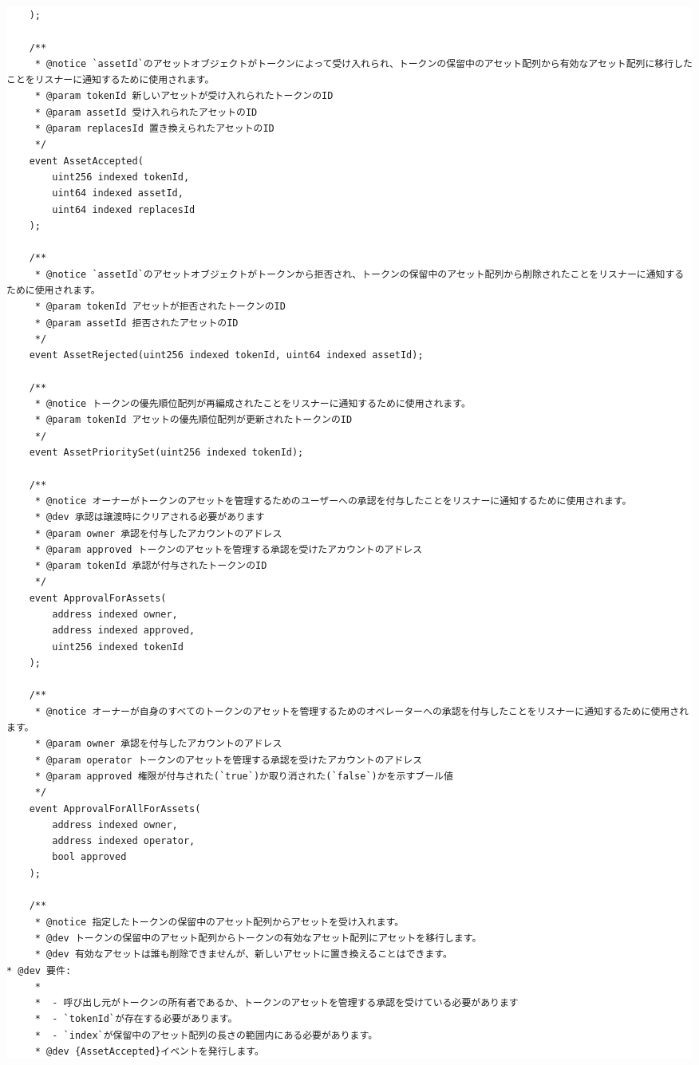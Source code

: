```solidity
    );

    /**
     * @notice `assetId`のアセットオブジェクトがトークンによって受け入れられ、トークンの保留中のアセット配列から有効なアセット配列に移行したことをリスナーに通知するために使用されます。
     * @param tokenId 新しいアセットが受け入れられたトークンのID
     * @param assetId 受け入れられたアセットのID
     * @param replacesId 置き換えられたアセットのID
     */
    event AssetAccepted(
        uint256 indexed tokenId,
        uint64 indexed assetId,
        uint64 indexed replacesId
    );

    /**
     * @notice `assetId`のアセットオブジェクトがトークンから拒否され、トークンの保留中のアセット配列から削除されたことをリスナーに通知するために使用されます。
     * @param tokenId アセットが拒否されたトークンのID
     * @param assetId 拒否されたアセットのID
     */
    event AssetRejected(uint256 indexed tokenId, uint64 indexed assetId);

    /**
     * @notice トークンの優先順位配列が再編成されたことをリスナーに通知するために使用されます。
     * @param tokenId アセットの優先順位配列が更新されたトークンのID
     */
    event AssetPrioritySet(uint256 indexed tokenId);

    /**
     * @notice オーナーがトークンのアセットを管理するためのユーザーへの承認を付与したことをリスナーに通知するために使用されます。
     * @dev 承認は譲渡時にクリアされる必要があります
     * @param owner 承認を付与したアカウントのアドレス
     * @param approved トークンのアセットを管理する承認を受けたアカウントのアドレス
     * @param tokenId 承認が付与されたトークンのID
     */
    event ApprovalForAssets(
        address indexed owner,
        address indexed approved,
        uint256 indexed tokenId
    );

    /**
     * @notice オーナーが自身のすべてのトークンのアセットを管理するためのオペレーターへの承認を付与したことをリスナーに通知するために使用されます。
     * @param owner 承認を付与したアカウントのアドレス
     * @param operator トークンのアセットを管理する承認を受けたアカウントのアドレス
     * @param approved 権限が付与された(`true`)か取り消された(`false`)かを示すブール値
     */
    event ApprovalForAllForAssets(
        address indexed owner,
        address indexed operator,
        bool approved
    );

    /**
     * @notice 指定したトークンの保留中のアセット配列からアセットを受け入れます。
     * @dev トークンの保留中のアセット配列からトークンの有効なアセット配列にアセットを移行します。
     * @dev 有効なアセットは誰も削除できませんが、新しいアセットに置き換えることはできます。
* @dev 要件:
     *
     *  - 呼び出し元がトークンの所有者であるか、トークンのアセットを管理する承認を受けている必要があります
     *  - `tokenId`が存在する必要があります。
     *  - `index`が保留中のアセット配列の長さの範囲内にある必要があります。
     * @dev {AssetAccepted}イベントを発行します。
```